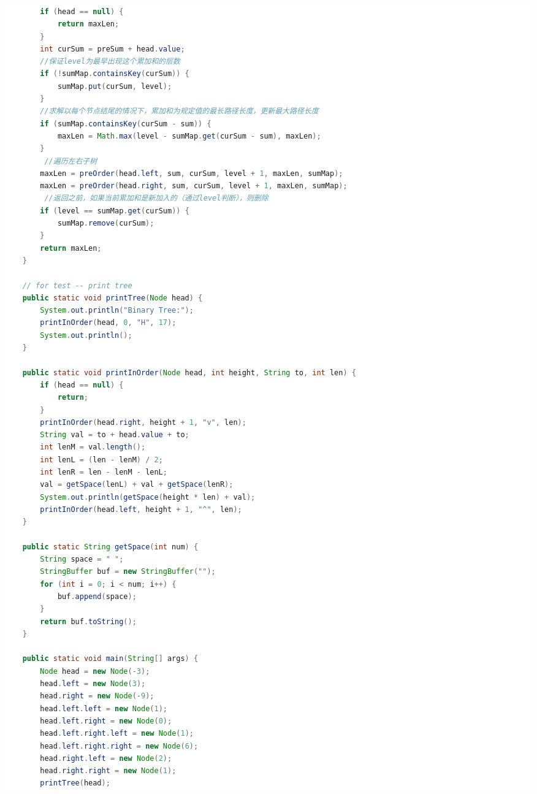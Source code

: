 ```java
		if (head == null) {
			return maxLen;
		}
		int curSum = preSum + head.value;
        //保证level为最早出现这个累加和的层数
		if (!sumMap.containsKey(curSum)) {
			sumMap.put(curSum, level);
		}
        //求解以每个节点结尾的情况下，累加和为规定值的最长路径长度，更新最大路径长度
		if (sumMap.containsKey(curSum - sum)) {
			maxLen = Math.max(level - sumMap.get(curSum - sum), maxLen);
		}
         //遍历左右子树
		maxLen = preOrder(head.left, sum, curSum, level + 1, maxLen, sumMap);
		maxLen = preOrder(head.right, sum, curSum, level + 1, maxLen, sumMap);
         //返回之前，如果当前累加和是新加入的（通过level判断），则删除
		if (level == sumMap.get(curSum)) {
			sumMap.remove(curSum);
		}
		return maxLen;
	}

	// for test -- print tree
	public static void printTree(Node head) {
		System.out.println("Binary Tree:");
		printInOrder(head, 0, "H", 17);
		System.out.println();
	}

	public static void printInOrder(Node head, int height, String to, int len) {
		if (head == null) {
			return;
		}
		printInOrder(head.right, height + 1, "v", len);
		String val = to + head.value + to;
		int lenM = val.length();
		int lenL = (len - lenM) / 2;
		int lenR = len - lenM - lenL;
		val = getSpace(lenL) + val + getSpace(lenR);
		System.out.println(getSpace(height * len) + val);
		printInOrder(head.left, height + 1, "^", len);
	}

	public static String getSpace(int num) {
		String space = " ";
		StringBuffer buf = new StringBuffer("");
		for (int i = 0; i < num; i++) {
			buf.append(space);
		}
		return buf.toString();
	}

	public static void main(String[] args) {
		Node head = new Node(-3);
		head.left = new Node(3);
		head.right = new Node(-9);
		head.left.left = new Node(1);
		head.left.right = new Node(0);
		head.left.right.left = new Node(1);
		head.left.right.right = new Node(6);
		head.right.left = new Node(2);
		head.right.right = new Node(1);
		printTree(head);
```
